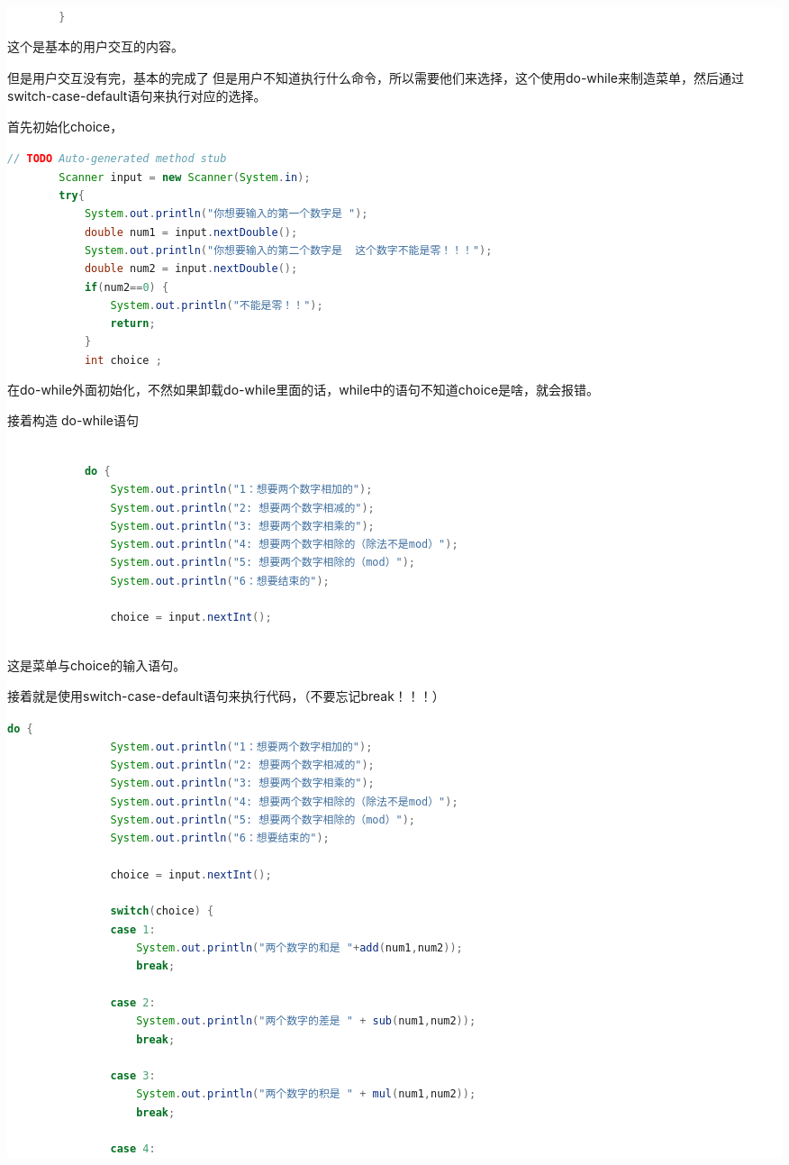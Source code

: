 ```java
		}
```
这个是基本的用户交互的内容。

但是用户交互没有完，基本的完成了 但是用户不知道执行什么命令，所以需要他们来选择，这个使用do-while来制造菜单，然后通过switch-case-default语句来执行对应的选择。

首先初始化choice，
```java
// TODO Auto-generated method stub
		Scanner input = new Scanner(System.in);
		try{
			System.out.println("你想要输入的第一个数字是 ");
			double num1 = input.nextDouble();
			System.out.println("你想要输入的第二个数字是  这个数字不能是零！！！");
			double num2 = input.nextDouble();
			if(num2==0) {
				System.out.println("不能是零！！");
                return;
			}
			int choice ;

```
在do-while外面初始化，不然如果卸载do-while里面的话，while中的语句不知道choice是啥，就会报错。

接着构造 do-while语句
```java

			do {
				System.out.println("1：想要两个数字相加的");
				System.out.println("2: 想要两个数字相减的");
				System.out.println("3: 想要两个数字相乘的");
				System.out.println("4: 想要两个数字相除的（除法不是mod）");
				System.out.println("5: 想要两个数字相除的（mod）");
				System.out.println("6：想要结束的");
				 
				choice = input.nextInt();
				
```
这是菜单与choice的输入语句。

接着就是使用switch-case-default语句来执行代码，（不要忘记break！！！）
```java
do {
				System.out.println("1：想要两个数字相加的");
				System.out.println("2: 想要两个数字相减的");
				System.out.println("3: 想要两个数字相乘的");
				System.out.println("4: 想要两个数字相除的（除法不是mod）");
				System.out.println("5: 想要两个数字相除的（mod）");
				System.out.println("6：想要结束的");
				 
				choice = input.nextInt();
				
				switch(choice) {
				case 1:
					System.out.println("两个数字的和是 "+add(num1,num2));
					break;
					
				case 2:
					System.out.println("两个数字的差是 " + sub(num1,num2));
					break;
				
				case 3:
					System.out.println("两个数字的积是 " + mul(num1,num2));
					break;
				
				case 4:
```